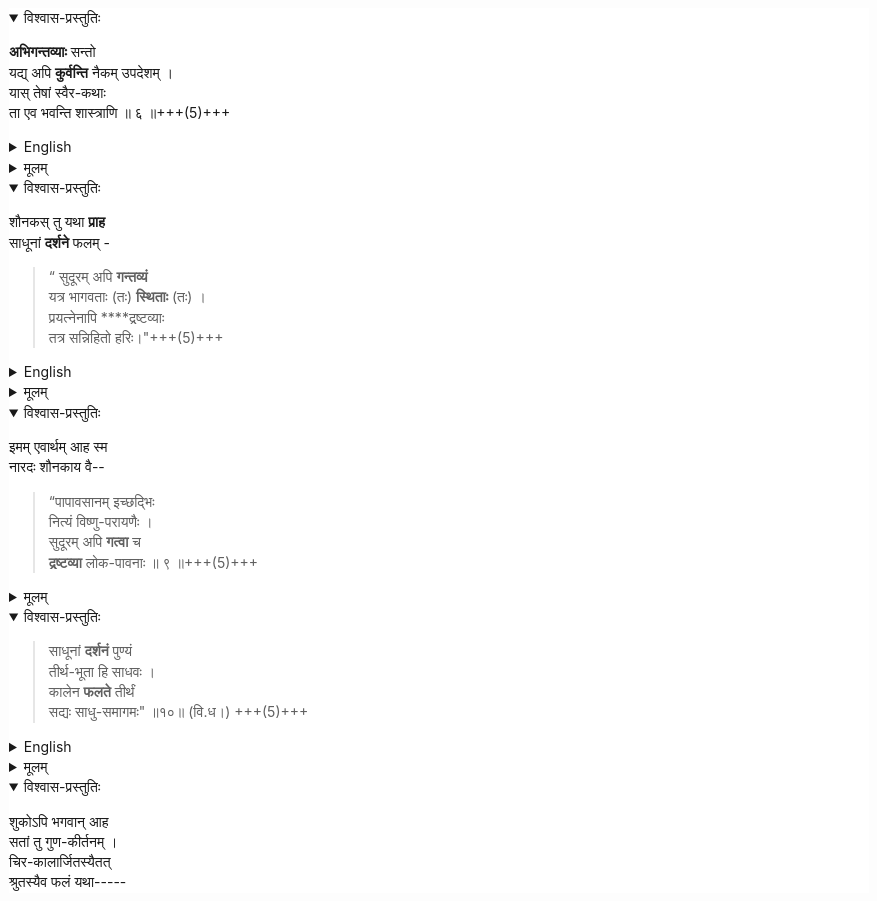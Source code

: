 <details open><summary>विश्वास-प्रस्तुतिः</summary>

**अभिगन्तव्याः** सन्तो  
यद्य् अपि **कुर्वन्ति** नैकम् उपदेशम् ।  
यास् तेषां स्वैर-कथाः  
ता एव भवन्ति शास्त्राणि ॥ ६ ॥+++(5)+++
</details>

<details><summary>English</summary></details>


<details><summary>मूलम्</summary></details>

<details open><summary>विश्वास-प्रस्तुतिः</summary>

शौनकस् तु यथा **प्राह**  
साधूनां **दर्शने** फलम् -  

> “ सुदूरम् अपि **गन्तव्यं**  
यत्र भागवताः (तः) **स्थिताः** (तः) ।  
प्रयत्नेनापि ****द्रष्टव्याः  
तत्र सन्निहितो हरिः।"+++(5)+++  
</details>

<details><summary>English</summary></details>


<details><summary>मूलम्</summary></details>




<details open><summary>विश्वास-प्रस्तुतिः</summary>

इमम् एवार्थम् आह स्म  
नारदः शौनकाय वै--  

> “पापावसानम् इच्छद्भिः  
नित्यं विष्णु-परायणैः ।  
सुदूरम् अपि **गत्वा** च  
**द्रष्टव्या** लोक-पावनाः ॥ ९ ॥+++(5)+++
</details>

<details><summary>मूलम्</summary></details>

<details open><summary>विश्वास-प्रस्तुतिः</summary>

> साधूनां **दर्शनं** पुण्यं  
तीर्थ-भूता हि साधवः ।  
कालेन **फलते** तीर्थं  
सद्यः साधु-समागमः" ॥१०॥ (वि.ध।) +++(5)+++
</details>

<details><summary>English</summary></details>


<details><summary>मूलम्</summary></details>

<details open><summary>विश्वास-प्रस्तुतिः</summary>

शुकोऽपि भगवान् आह  
सतां तु गुण-कीर्तनम् ।  
चिर-कालार्जितस्यैतत्  
श्रुतस्यैव फलं यथा-----  
</details>
